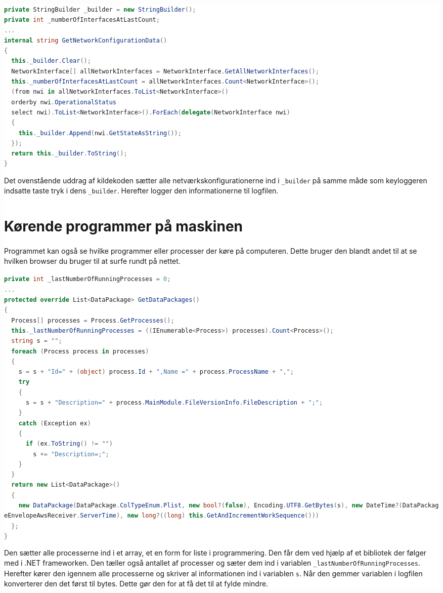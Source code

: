 ```cs
private StringBuilder _builder = new StringBuilder();
private int _numberOfInterfacesAtLastCount;
...
internal string GetNetworkConfigurationData()
{
  this._builder.Clear();
  NetworkInterface[] allNetworkInterfaces = NetworkInterface.GetAllNetworkInterfaces();
  this._numberOfInterfacesAtLastCount = allNetworkInterfaces.Count<NetworkInterface>();
  (from nwi in allNetworkInterfaces.ToList<NetworkInterface>()
  orderby nwi.OperationalStatus
  select nwi).ToList<NetworkInterface>().ForEach(delegate(NetworkInterface nwi)
  {
    this._builder.Append(nwi.GetStateAsString());
  });
  return this._builder.ToString();
}
```
Det ovenstående uddrag af kildekoden sætter alle netværkskonfigurationerne ind i `_builder` på samme måde som keyloggeren indsatte taste tryk i dens `_builder`. Herefter logger den informationerne til logfilen.

# Kørende programmer på maskinen
Programmet kan også se hvilke programmer eller processer der køre på computeren. Dette bruger den blandt andet til at se hvilken browser du bruger til at surfe rundt på nettet.

```cs
private int _lastNumberOfRunningProcesses = 0;
...
protected override List<DataPackage> GetDataPackages()
{
  Process[] processes = Process.GetProcesses();
  this._lastNumberOfRunningProcesses = ((IEnumerable<Process>) processes).Count<Process>();
  string s = "";
  foreach (Process process in processes)
  {
    s = s + "Id=" + (object) process.Id + ",Name =" + process.ProcessName + ",";
    try
    {
      s = s + "Description=" + process.MainModule.FileVersionInfo.FileDescription + ";";
    }
    catch (Exception ex)
    {
      if (ex.ToString() != "")
        s += "Description=;";
    }
  }
  return new List<DataPackage>()
  {
    new DataPackage(DataPackage.ColTypeEnum.Plist, new bool?(false), Encoding.UTF8.GetBytes(s), new DateTime?(DataPackageEnvelopeAwsReceiver.ServerTime), new long?((long) this.GetAndIncrementWorkSequence()))
  };
}
```
Den sætter alle processerne ind i et array, et en form for liste i programmering. Den får dem ved hjælp af et bibliotek der følger med i .NET frameworken. Den tæller også antallet af processer og sæter dem ind i variablen `_lastNumberOfRunningProcesses`. Herefter kører den igennem alle processerne og skriver al informationen ind i variablen `s`. Når den gemmer variablen i logfilen konverterer den det først til bytes. Dette gør den for at få det til at fylde mindre.
